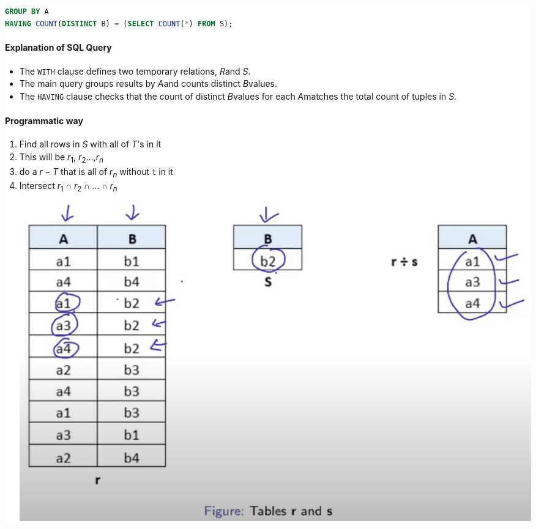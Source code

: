 ```sql
GROUP BY A
HAVING COUNT(DISTINCT B) = (SELECT COUNT(*) FROM S);
```

#### Explanation of SQL Query

- The `WITH` clause defines two temporary relations, $R$and $S$.
- The main query groups results by $A$and counts distinct $B$values.
- The `HAVING` clause checks that the count of distinct $B$values for each $A$matches the total count of tuples in $S$.

#### Programmatic way
1. Find all rows in $S$ with all of $T$'s in it
2. This will be $r_1$, $r_2$...,$r_n$
3. do a $r - T$ that is all of $r_n$ without `t` in it
4. Intersect $r_1 \cap r_2 \cap ... \cap r_n$
![Relation Division](imgs/52-relational-division.png)
